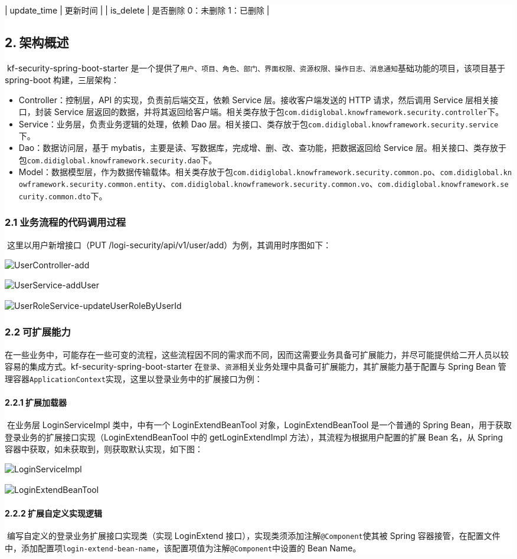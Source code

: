 | update_time |             更新时间             |
|  is_delete  |   是否删除 0：未删除 1：已删除   |

## 2. 架构概述

​	kf-security-spring-boot-starter 是一个提供了`用户、项目、角色、部门、界面权限、资源权限、操作日志、消息通知`基础功能的项目，该项目基于 spring-boot 构建，三层架构：

- Controller：控制层，API 的实现，负责前后端交互，依赖 Service 层。接收客户端发送的 HTTP 请求，然后调用 Service 层相关接口，封装 Service 层返回的数据，并将其返回给客户端。相关类存放于包`com.didiglobal.knowframework.security.controller`下。
- Service：业务层，负责业务逻辑的处理，依赖 Dao 层。相关接口、类存放于包`com.didiglobal.knowframework.security.service`下。
- Dao：数据访问层，基于 mybatis，主要是读、写数据库，完成增、删、改、查功能，把数据返回给 Service 层。相关接口、类存放于包`com.didiglobal.knowframework.security.dao`下。
- Model：数据模型层，作为数据传输载体。相关类存放于包`com.didiglobal.knowframework.security.common.po`、`com.didiglobal.knowframework.security.common.entity`、`com.didiglobal.knowframework.security.common.vo`、`com.didiglobal.knowframework.security.common.dto`下。

### 2.1 业务流程的代码调用过程

​	这里以用户新增接口（PUT /logi-security/api/v1/user/add）为例，其调用时序图如下：

![UserController-add](https://images-github.oss-cn-hangzhou.aliyuncs.com/know-framework/doc-design/UserController-add.png)

![UserService-addUser](https://images-github.oss-cn-hangzhou.aliyuncs.com/know-framework/doc-design/UserService-addUser.png)

![UserRoleService-updateUserRoleByUserId](https://images-github.oss-cn-hangzhou.aliyuncs.com/know-framework/doc-design/UserRoleService-updateUserRoleByUserId.png)

### 2.2 可扩展能力

​	在一些业务中，可能存在一些可变的流程，这些流程因不同的需求而不同，因而这需要业务具备可扩展能力，并尽可能提供给二开人员以较容易的集成方式。kf-security-spring-boot-starter 在`登录`、`资源`相关业务处理中具备可扩展能力，其扩展能力基于配置与 Spring Bean 管理容器`ApplicationContext`实现，这里以登录业务中的扩展接口为例：

#### 2.2.1 扩展加载器

​	在业务层 LoginServiceImpl 类中，中有一个 LoginExtendBeanTool 对象，LoginExtendBeanTool 是一个普通的 Spring Bean，用于获取登录业务的扩展接口实现（LoginExtendBeanTool 中的 getLoginExtendImpl 方法），其流程为根据用户配置的扩展 Bean 名，从 Spring 容器中获取，如未获取到，则获取默认实现，如下图：

![LoginServiceImpl](https://images-github.oss-cn-hangzhou.aliyuncs.com/know-framework/doc-design/LoginServiceImpl.png)

![LoginExtendBeanTool](https://images-github.oss-cn-hangzhou.aliyuncs.com/know-framework/doc-design/LoginExtendBeanTool.png)

#### 2.2.2 扩展自定义实现逻辑

​	编写自定义的登录业务扩展接口实现类（实现 LoginExtend 接口），实现类须添加注解`@Component`使其被 Spring 容器接管，在配置文件中，添加配置项`login-extend-bean-name`，该配置项值为注解`@Component`中设置的 Bean Name。

